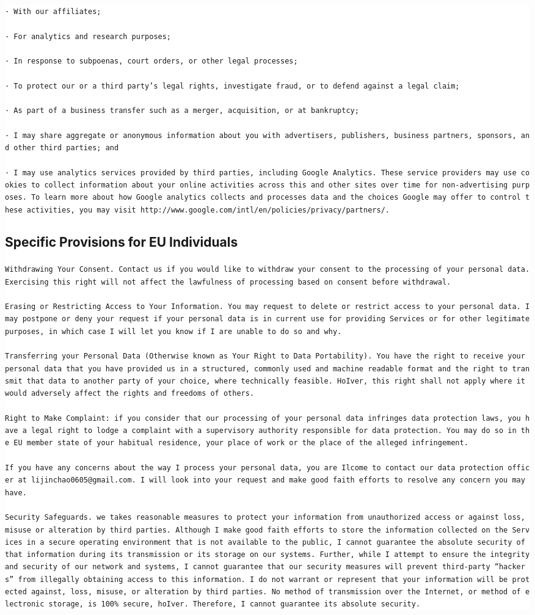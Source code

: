     · With our affiliates;

    · For analytics and research purposes;

    · In response to subpoenas, court orders, or other legal processes;

    · To protect our or a third party’s legal rights, investigate fraud, or to defend against a legal claim;

    · As part of a business transfer such as a merger, acquisition, or at bankruptcy;

    · I may share aggregate or anonymous information about you with advertisers, publishers, business partners, sponsors, and other third parties; and

    · I may use analytics services provided by third parties, including Google Analytics. These service providers may use cookies to collect information about your online activities across this and other sites over time for non-advertising purposes. To learn more about how Google analytics collects and processes data and the choices Google may offer to control these activities, you may visit http://www.google.com/intl/en/policies/privacy/partners/.

## Specific Provisions for EU Individuals

    Withdrawing Your Consent. Contact us if you would like to withdraw your consent to the processing of your personal data. Exercising this right will not affect the lawfulness of processing based on consent before withdrawal.

    Erasing or Restricting Access to Your Information. You may request to delete or restrict access to your personal data. I may postpone or deny your request if your personal data is in current use for providing Services or for other legitimate purposes, in which case I will let you know if I are unable to do so and why.

    Transferring your Personal Data (Otherwise known as Your Right to Data Portability). You have the right to receive your personal data that you have provided us in a structured, commonly used and machine readable format and the right to transmit that data to another party of your choice, where technically feasible. HoIver, this right shall not apply where it would adversely affect the rights and freedoms of others.

    Right to Make Complaint: if you consider that our processing of your personal data infringes data protection laws, you have a legal right to lodge a complaint with a supervisory authority responsible for data protection. You may do so in the EU member state of your habitual residence, your place of work or the place of the alleged infringement.

    If you have any concerns about the way I process your personal data, you are Ilcome to contact our data protection officer at lijinchao0605@gmail.com. I will look into your request and make good faith efforts to resolve any concern you may have.

    Security Safeguards. we takes reasonable measures to protect your information from unauthorized access or against loss, misuse or alteration by third parties. Although I make good faith efforts to store the information collected on the Services in a secure operating environment that is not available to the public, I cannot guarantee the absolute security of that information during its transmission or its storage on our systems. Further, while I attempt to ensure the integrity and security of our network and systems, I cannot guarantee that our security measures will prevent third-party “hackers” from illegally obtaining access to this information. I do not warrant or represent that your information will be protected against, loss, misuse, or alteration by third parties. No method of transmission over the Internet, or method of electronic storage, is 100% secure, hoIver. Therefore, I cannot guarantee its absolute security.
